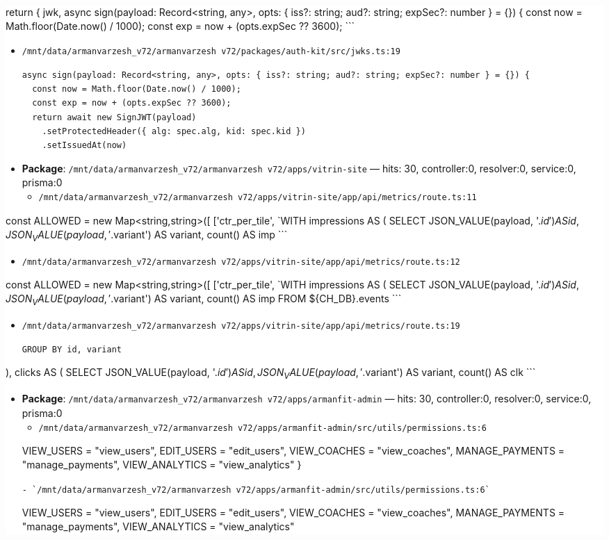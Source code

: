   return {
    jwk,
    async sign(payload: Record<string, any>, opts: { iss?: string; aud?: string; expSec?: number } = {}) {
      const now = Math.floor(Date.now() / 1000);
      const exp = now + (opts.expSec ?? 3600);
    ```
  - `/mnt/data/armanvarzesh_v72/armanvarzesh v72/packages/auth-kit/src/jwks.ts:19`
    ```
    async sign(payload: Record<string, any>, opts: { iss?: string; aud?: string; expSec?: number } = {}) {
      const now = Math.floor(Date.now() / 1000);
      const exp = now + (opts.expSec ?? 3600);
      return await new SignJWT(payload)
        .setProtectedHeader({ alg: spec.alg, kid: spec.kid })
        .setIssuedAt(now)
    ```
- **Package**: `/mnt/data/armanvarzesh_v72/armanvarzesh v72/apps/vitrin-site` — hits: 30, controller:0, resolver:0, service:0, prisma:0
  - `/mnt/data/armanvarzesh_v72/armanvarzesh v72/apps/vitrin-site/app/api/metrics/route.ts:11`
    ```

const ALLOWED = new Map<string,string>([
  ['ctr_per_tile', `WITH impressions AS (
    SELECT JSON_VALUE(payload, '$.id') AS id,
           JSON_VALUE(payload, '$.variant') AS variant,
           count() AS imp
    ```
  - `/mnt/data/armanvarzesh_v72/armanvarzesh v72/apps/vitrin-site/app/api/metrics/route.ts:12`
    ```
const ALLOWED = new Map<string,string>([
  ['ctr_per_tile', `WITH impressions AS (
    SELECT JSON_VALUE(payload, '$.id') AS id,
           JSON_VALUE(payload, '$.variant') AS variant,
           count() AS imp
    FROM ${CH_DB}.events
    ```
  - `/mnt/data/armanvarzesh_v72/armanvarzesh v72/apps/vitrin-site/app/api/metrics/route.ts:19`
    ```
    GROUP BY id, variant
  ),
  clicks AS (
    SELECT JSON_VALUE(payload, '$.id') AS id,
           JSON_VALUE(payload, '$.variant') AS variant,
           count() AS clk
    ```
- **Package**: `/mnt/data/armanvarzesh_v72/armanvarzesh v72/apps/armanfit-admin` — hits: 30, controller:0, resolver:0, service:0, prisma:0
  - `/mnt/data/armanvarzesh_v72/armanvarzesh v72/apps/armanfit-admin/src/utils/permissions.ts:6`
    ```
  VIEW_USERS = "view_users",
  EDIT_USERS = "edit_users",
  VIEW_COACHES = "view_coaches",
  MANAGE_PAYMENTS = "manage_payments",
  VIEW_ANALYTICS = "view_analytics"
}
    ```
  - `/mnt/data/armanvarzesh_v72/armanvarzesh v72/apps/armanfit-admin/src/utils/permissions.ts:6`
    ```
  VIEW_USERS = "view_users",
  EDIT_USERS = "edit_users",
  VIEW_COACHES = "view_coaches",
  MANAGE_PAYMENTS = "manage_payments",
  VIEW_ANALYTICS = "view_analytics"